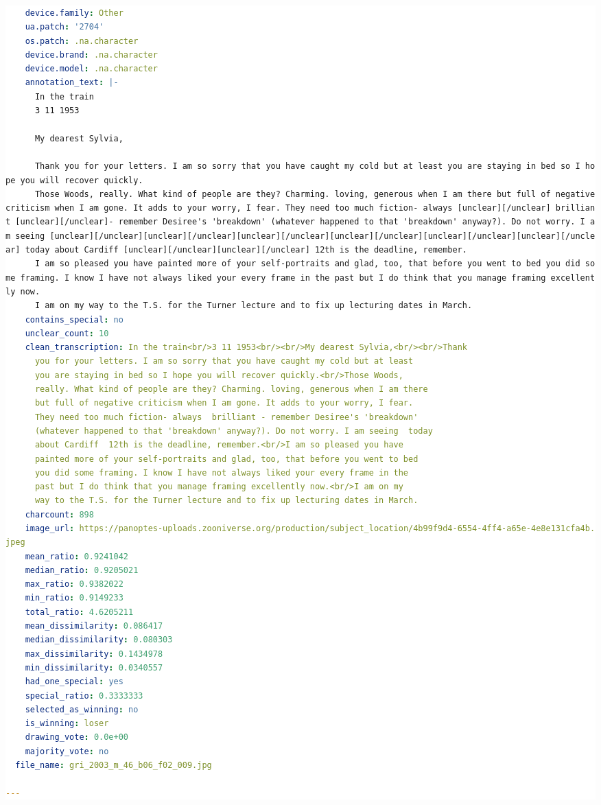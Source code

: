 ```yaml
    device.family: Other
    ua.patch: '2704'
    os.patch: .na.character
    device.brand: .na.character
    device.model: .na.character
    annotation_text: |-
      In the train
      3 11 1953

      My dearest Sylvia,

      Thank you for your letters. I am so sorry that you have caught my cold but at least you are staying in bed so I hope you will recover quickly.
      Those Woods, really. What kind of people are they? Charming. loving, generous when I am there but full of negative criticism when I am gone. It adds to your worry, I fear. They need too much fiction- always [unclear][/unclear] brilliant [unclear][/unclear]- remember Desiree's 'breakdown' (whatever happened to that 'breakdown' anyway?). Do not worry. I am seeing [unclear][/unclear][unclear][/unclear][unclear][/unclear][unclear][/unclear][unclear][/unclear][unclear][/unclear] today about Cardiff [unclear][/unclear][unclear][/unclear] 12th is the deadline, remember.
      I am so pleased you have painted more of your self-portraits and glad, too, that before you went to bed you did some framing. I know I have not always liked your every frame in the past but I do think that you manage framing excellently now.
      I am on my way to the T.S. for the Turner lecture and to fix up lecturing dates in March.
    contains_special: no
    unclear_count: 10
    clean_transcription: In the train<br/>3 11 1953<br/><br/>My dearest Sylvia,<br/><br/>Thank
      you for your letters. I am so sorry that you have caught my cold but at least
      you are staying in bed so I hope you will recover quickly.<br/>Those Woods,
      really. What kind of people are they? Charming. loving, generous when I am there
      but full of negative criticism when I am gone. It adds to your worry, I fear.
      They need too much fiction- always  brilliant - remember Desiree's 'breakdown'
      (whatever happened to that 'breakdown' anyway?). Do not worry. I am seeing  today
      about Cardiff  12th is the deadline, remember.<br/>I am so pleased you have
      painted more of your self-portraits and glad, too, that before you went to bed
      you did some framing. I know I have not always liked your every frame in the
      past but I do think that you manage framing excellently now.<br/>I am on my
      way to the T.S. for the Turner lecture and to fix up lecturing dates in March.
    charcount: 898
    image_url: https://panoptes-uploads.zooniverse.org/production/subject_location/4b99f9d4-6554-4ff4-a65e-4e8e131cfa4b.jpeg
    mean_ratio: 0.9241042
    median_ratio: 0.9205021
    max_ratio: 0.9382022
    min_ratio: 0.9149233
    total_ratio: 4.6205211
    mean_dissimilarity: 0.086417
    median_dissimilarity: 0.080303
    max_dissimilarity: 0.1434978
    min_dissimilarity: 0.0340557
    had_one_special: yes
    special_ratio: 0.3333333
    selected_as_winning: no
    is_winning: loser
    drawing_vote: 0.0e+00
    majority_vote: no
  file_name: gri_2003_m_46_b06_f02_009.jpg

---
```

